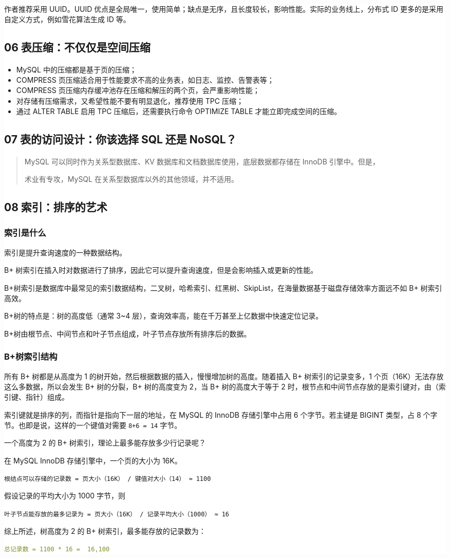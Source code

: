 作者推荐采用 UUID。UUID 优点是全局唯一，使用简单；缺点是无序，且长度较长，影响性能。实际的业务线上，分布式 ID 更多的是采用自定义方式，例如雪花算法生成 ID 等。

## 06 表压缩：不仅仅是空间压缩

- MySQL 中的压缩都是基于页的压缩；
- COMPRESS 页压缩适合用于性能要求不高的业务表，如日志、监控、告警表等；
- COMPRESS 页压缩内存缓冲池存在压缩和解压的两个页，会严重影响性能；
- 对存储有压缩需求，又希望性能不要有明显退化，推荐使用 TPC 压缩；
- 通过 ALTER TABLE 启用 TPC 压缩后，还需要执行命令 OPTIMIZE TABLE 才能立即完成空间的压缩。

## 07 表的访问设计：你该选择 SQL 还是 NoSQL？

> MySQL 可以同时作为关系型数据库、KV 数据库和文档数据库使用，底层数据都存储在 InnoDB 引擎中。但是，
>
> 术业有专攻，MySQL 在关系型数据库以外的其他领域，并不适用。

## 08 索引：排序的艺术

### 索引是什么

索引是提升查询速度的一种数据结构。

B+ 树索引在插入时对数据进行了排序，因此它可以提升查询速度，但是会影响插入或更新的性能。

B+树索引是数据库中最常见的索引数据结构，二叉树，哈希索引、红黑树、SkipList，在海量数据基于磁盘存储效率方面远不如 B+ 树索引高效。

B+树的特点是：树的高度低（通常 3~4 层），查询效率高，能在千万甚至上亿数据中快速定位记录。

B+树由根节点、中间节点和叶子节点组成，叶子节点存放所有排序后的数据。

### B+树索引结构

所有 B+ 树都是从高度为 1 的树开始，然后根据数据的插入，慢慢增加树的高度。随着插入 B+ 树索引的记录变多，1 个页（16K）无法存放这么多数据，所以会发生 B+ 树的分裂，B+ 树的高度变为 2，当 B+ 树的高度大于等于 2 时，根节点和中间节点存放的是索引键对，由（索引键、指针）组成。

索引键就是排序的列，而指针是指向下一层的地址，在 MySQL 的 InnoDB 存储引擎中占用 6 个字节。若主键是 BIGINT 类型，占 8 个字节。也即是说，这样的一个键值对需要 `8+6 = 14` 字节。

一个高度为 2 的 B+ 树索引，理论上最多能存放多少行记录呢？

在 MySQL InnoDB 存储引擎中，一个页的大小为 16K。

```
根结点可以存储的记录数 = 页大小（16K） / 键值对大小（14） ≈ 1100
```

假设记录的平均大小为 1000 字节，则

```
叶子节点能存放的最多记录为 = 页大小（16K） / 记录平均大小（1000） ≈ 16
```

综上所述，树高度为 2 的 B+ 树索引，最多能存放的记录数为：

```yaml
总记录数 = 1100 * 16 =  16,100
```
